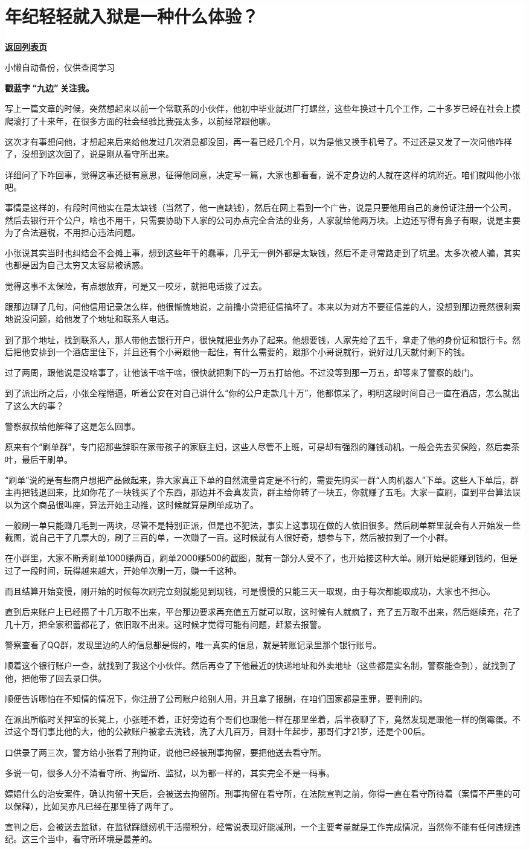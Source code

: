 # 年纪轻轻就入狱是一种什么体验？

[**返回列表页**](/gzh/九边)

小懒自动备份，仅供查阅学习

******戳蓝字 **“九边”** 关注我。******

写上一篇文章的时候，突然想起来以前一个常联系的小伙伴，他初中毕业就进厂打螺丝，这些年换过十几个工作，二十多岁已经在社会上摸爬滚打了十来年，在很多方面的社会经验比我强太多，以前经常跟他聊。

这次才有事想问他，才想起来后来给他发过几次消息都没回，再一看已经几个月，以为是他又换手机号了。不过还是又发了一次问他咋样了，没想到这次回了，说是刚从看守所出来。

详细问了下咋回事，觉得这事还挺有意思，征得他同意，决定写一篇，大家也都看看，说不定身边的人就在这样的坑附近。咱们就叫他小张吧。

事情是这样的，有段时间他实在是太缺钱（当然了，他一直缺钱），然后在网上看到一个广告，说是只要他用自己的身份证注册一个公司，然后去银行开个公户，啥也不用干，只需要协助下人家的公司办点完全合法的业务，人家就给他两万块。上边还写得有鼻子有眼，说是主要为了合法避税，不用担心违法问题。

小张说其实当时也纠结会不会摊上事，想到这些年干的蠢事，几乎无一例外都是太缺钱，然后不走寻常路走到了坑里。太多次被人骗，其实也都是因为自己太穷又太容易被诱惑。

觉得这事不太保险，有点想放弃，可是又一咬牙，就把电话拨了过去。

跟那边聊了几句，问他信用记录怎么样，他很惭愧地说，之前撸小贷把征信搞坏了。本来以为对方不要征信差的人，没想到那边竟然很利索地说没问题，给他发了个地址和联系人电话。

到了那个地址，找到联系人，那人带他去银行开户，很快就把业务办了起来。他想要钱，人家先给了五千，拿走了他的身份证和银行卡。然后把他安排到一个酒店里住下，并且还有个小哥跟他一起住，有什么需要的，跟那个小哥说就行，说好过几天就付剩下的钱。

过了两周，跟他说是没啥事了，让他该干啥干啥，很快就把剩下的一万五打给他。不过没等到那一万五，却等来了警察的敲门。

到了派出所之后，小张全程懵逼，听着公安在对自己讲什么“你的公户走款几十万”，他都惊呆了，明明这段时间自己一直在酒店，怎么就出了这么大的事？

警察叔叔给他解释了这是怎么回事。

原来有个“刷单群”，专门招那些辞职在家带孩子的家庭主妇，这些人尽管不上班，可是却有强烈的赚钱动机。一般会先去买保险，然后卖茶叶，最后干刷单。

“刷单”说的是有些商户想把产品做起来，靠大家真正下单的自然流量肯定是不行的，需要先购买一群“人肉机器人”下单。这些人下单后，群主再把钱退回来，比如你花了一块钱买了个东西，那边并不会真发货，群主给你转了一块五，你就赚了五毛。大家一直刷，直到平台算法误以为这个商品很叫座，算法开始主动推，这时候就算是刷单成功了。

一般刷一单只能赚几毛到一两块，尽管不是特别正派，但是也不犯法，事实上这事现在做的人依旧很多。然后刷单群里就会有人开始发一些截图，说自己干了几票大的，刷了三百的单，一次赚了一百。这时候就有人很好奇，想参与下，然后被拉到了一个小群。

在小群里，大家不断秀刷单1000赚两百，刷单2000赚500的截图，就有一部分人受不了，也开始接这种大单。刚开始是能赚到钱的，但是过了一段时间，玩得越来越大，开始单次刷一万，赚一千这种。

而且结算开始变慢，刚开始的时候每次刷完立刻就能见到现钱，可是慢慢的只能三天一取现，由于每次都能取成功，大家也不担心。

直到后来账户上已经攒了十几万取不出来，平台那边要求再充值五万就可以取，这时候有人就疯了，充了五万取不出来，然后继续充，花了几十万，把全家积蓄都花了，依旧取不出来。这时候才觉得可能有问题，赶紧去报警。

警察查看了QQ群，发现里边的人的信息都是假的，唯一真实的信息，就是转账记录里那个银行账号。

顺着这个银行账户一查，就找到了我这个小伙伴。然后再查了下他最近的快递地址和外卖地址（这些都是实名制，警察能查到），就找到了他，把他带了回去录口供。

顺便告诉哪怕在不知情的情况下，你注册了公司账户给别人用，并且拿了报酬，在咱们国家都是重罪，要判刑的。

在派出所临时关押室的长凳上，小张睡不着，正好旁边有个哥们也跟他一样在那里坐着，后半夜聊了下，竟然发现是跟他一样的倒霉蛋。不过这个哥们事比他的大，他的公款账户被拿去洗钱，洗了大几百万，目测十年起步，那哥们才21岁，还是个00后。

口供录了两三次，警方给小张看了刑拘证，说他已经被刑事拘留，要把他送去看守所。

多说一句，很多人分不清看守所、拘留所、监狱，以为都一样的，其实完全不是一码事。

嫖娼什么的治安案件，确认拘留十天后，会被送去拘留所。刑事拘留在看守所，在法院宣判之前，你得一直在看守所待着（案情不严重的可以保释），比如吴亦凡已经在那里待了两年了。

宣判之后，会被送去监狱，在监狱踩缝纫机干活攒积分，经常说表现好能减刑，一个主要考量就是工作完成情况，当然你不能有任何违规违纪。这三个当中，看守所环境是最差的。
